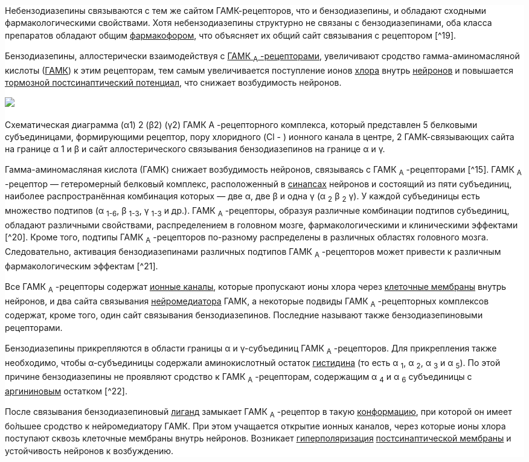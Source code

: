 Небензодиазепины связываются с тем же сайтом ГАМК-рецепторов, что и бензодиазепины, и обладают сходными фармакологическими свойствами. Хотя небензодиазепины структурно не связаны с бензодиазепинами, оба класса препаратов обладают общим [фармакофором](https://ru.wikipedia.org/wiki/%D0%A4%D0%B0%D1%80%D0%BC%D0%B0%D0%BA%D0%BE%D1%84%D0%BE%D1%80 "Фармакофор"), что объясняет их общий сайт связывания с рецептором [^19].

Бензодиазепины, аллостерически взаимодействуя с [ГАМК <sub>А</sub> -рецепторами](https://ru.wikipedia.org/wiki/%D0%93%D0%90%D0%9C%D0%9A%D0%90-%D1%80%D0%B5%D1%86%D0%B5%D0%BF%D1%82%D0%BE%D1%80 "ГАМКА-рецептор"), увеличивают сродство гамма-аминомасляной кислоты ([ГАМК](https://ru.wikipedia.org/wiki/%D0%93%D0%90%D0%9C%D0%9A "ГАМК")) к этим рецепторам, тем самым увеличивается поступление ионов [хлора](https://ru.wikipedia.org/wiki/%D0%A5%D0%BB%D0%BE%D1%80 "Хлор") внутрь [нейронов](https://ru.wikipedia.org/wiki/%D0%9D%D0%B5%D0%B9%D1%80%D0%BE%D0%BD "Нейрон") и повышается [тормозной постсинаптический потенциал](https://ru.wikipedia.org/wiki/%D0%A2%D0%BE%D1%80%D0%BC%D0%BE%D0%B7%D0%BD%D0%BE%D0%B9_%D0%BF%D0%BE%D1%81%D1%82%D1%81%D0%B8%D0%BD%D0%B0%D0%BF%D1%82%D0%B8%D1%87%D0%B5%D1%81%D0%BA%D0%B8%D0%B9_%D0%BF%D0%BE%D1%82%D0%B5%D0%BD%D1%86%D0%B8%D0%B0%D0%BB "Тормозной постсинаптический потенциал"), что снижает возбудимость нейронов.

![](https://upload.wikimedia.org/wikipedia/commons/thumb/8/86/GABAA-receptor-protein-example-ru.svg/330px-GABAA-receptor-protein-example-ru.svg.png)

Схематическая диаграмма (α1) 2 (β2) (γ2) ГАМК A -рецепторного комплекса, который представлен 5 белковыми субъединицами, формирующими рецептор, пору хлоридного (Cl - ) ионного канала в центре, 2 ГАМК-связывающих сайта на границе α 1 и β и сайт аллостерического связывания бензодиазепинов на границе α и γ.

Гамма-аминомасляная кислота (ГАМК) снижает возбудимость нейронов, связываясь с ГАМК <sub>А</sub> -рецепторами [^15]. ГАМК <sub>А</sub> -рецептор — гетеромерный белковый комплекс, расположенный в [синапсах](https://ru.wikipedia.org/wiki/%D0%A1%D0%B8%D0%BD%D0%B0%D0%BF%D1%81 "Синапс") нейронов и состоящий из пяти субъединиц, наиболее распространённая комбинация которых — две α, две β и одна γ (α <sub>2</sub> β <sub>2</sub> γ). У каждой субъединицы есть множество подтипов (α <sub>1-6</sub>, β <sub>1-3</sub>, γ <sub>1-3</sub> и др.). ГАМК <sub>А</sub> -рецепторы, образуя различные комбинации подтипов субъединиц, обладают различными свойствами, распределением в головном мозге, фармакологическими и клиническими эффектами [^20]. Кроме того, подтипы ГАМК <sub>А</sub> -рецепторов по-разному распределены в различных областях головного мозга. Следовательно, активация бензодиазепинами различных подтипов ГАМК <sub>А</sub> -рецепторов может привести к различным фармакологическим эффектам [^21].

Все ГАМК <sub>А</sub> -рецепторы содержат [ионные каналы](https://ru.wikipedia.org/wiki/%D0%98%D0%BE%D0%BD%D0%BD%D1%8B%D0%B5_%D0%BA%D0%B0%D0%BD%D0%B0%D0%BB%D1%8B "Ионные каналы"), которые пропускают ионы хлора через [клеточные мембраны](https://ru.wikipedia.org/wiki/%D0%9A%D0%BB%D0%B5%D1%82%D0%BE%D1%87%D0%BD%D1%8B%D0%B5_%D0%BC%D0%B5%D0%BC%D0%B1%D1%80%D0%B0%D0%BD%D1%8B "Клеточные мембраны") внутрь нейронов, и два сайта связывания [нейромедиатора](https://ru.wikipedia.org/wiki/%D0%9D%D0%B5%D0%B9%D1%80%D0%BE%D0%BC%D0%B5%D0%B4%D0%B8%D0%B0%D1%82%D0%BE%D1%80 "Нейромедиатор") ГАМК, а некоторые подвиды ГАМК <sub>А</sub> -рецепторных комплексов содержат, кроме того, один сайт связывания бензодиазепинов. Последние называют также бензодиазепиновыми рецепторами.

Бензодиазепины прикрепляются в области границы α и γ-субъединиц ГАМК <sub>А</sub> -рецепторов. Для прикрепления также необходимо, чтобы α-субъединицы содержали аминокислотный остаток [гистидина](https://ru.wikipedia.org/wiki/%D0%93%D0%B8%D1%81%D1%82%D0%B8%D0%B4%D0%B8%D0%BD "Гистидин") (то есть α <sub>1</sub>, α <sub>2</sub>, α <sub>3</sub> и α <sub>5</sub>). По этой причине бензодиазепины не проявляют сродство к ГАМК <sub>А</sub> -рецепторам, содержащим α <sub>4</sub> и α <sub>6</sub> субъединицы с [аргининовым](https://ru.wikipedia.org/wiki/%D0%90%D1%80%D0%B3%D0%B8%D0%BD%D0%B8%D0%BD "Аргинин") остатком [^22].

После связывания бензодиазепиновый [лиганд](https://ru.wikipedia.org/wiki/%D0%9B%D0%B8%D0%B3%D0%B0%D0%BD%D0%B4 "Лиганд") замыкает ГАМК <sub>А</sub> -рецептор в такую [конформацию](https://ru.wikipedia.org/wiki/%D0%9A%D0%BE%D0%BD%D1%84%D0%BE%D1%80%D0%BC%D0%B0%D1%86%D0%B8%D1%8F "Конформация"), при которой он имеет бо́льшее сродство к нейромедиатору ГАМК. При этом учащается открытие ионных каналов, через которые ионы хлора поступают сквозь клеточные мембраны внутрь нейронов. Возникает [гиперполяризация](https://ru.wikipedia.org/wiki/%D0%93%D0%B8%D0%BF%D0%B5%D1%80%D0%BF%D0%BE%D0%BB%D1%8F%D1%80%D0%B8%D0%B7%D0%B0%D1%86%D0%B8%D1%8F_\(%D0%B1%D0%B8%D0%BE%D0%BB%D0%BE%D0%B3%D0%B8%D1%8F\) "Гиперполяризация (биология)") [постсинаптической мембраны](https://ru.wikipedia.org/wiki/%D0%9F%D0%BE%D1%81%D1%82%D1%81%D0%B8%D0%BD%D0%B0%D0%BF%D1%82%D0%B8%D1%87%D0%B5%D1%81%D0%BA%D0%B0%D1%8F_%D0%BC%D0%B5%D0%BC%D0%B1%D1%80%D0%B0%D0%BD%D0%B0 "Постсинаптическая мембрана") и устойчивость нейронов к возбуждению.
